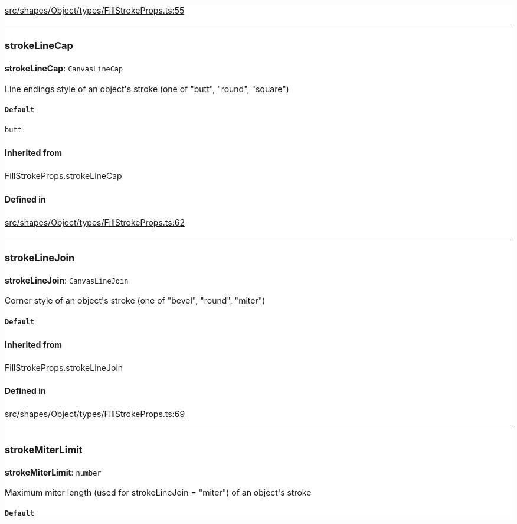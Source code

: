 [src/shapes/Object/types/FillStrokeProps.ts:55](https://github.com/fabricjs/fabric.js/blob/b24e8cbdf/src/shapes/Object/types/FillStrokeProps.ts#L55)

___

### strokeLineCap

 **strokeLineCap**: `CanvasLineCap`

Line endings style of an object's stroke (one of "butt", "round", "square")

**`Default`**

```ts
butt
```

#### Inherited from

FillStrokeProps.strokeLineCap

#### Defined in

[src/shapes/Object/types/FillStrokeProps.ts:62](https://github.com/fabricjs/fabric.js/blob/b24e8cbdf/src/shapes/Object/types/FillStrokeProps.ts#L62)

___

### strokeLineJoin

 **strokeLineJoin**: `CanvasLineJoin`

Corner style of an object's stroke (one of "bevel", "round", "miter")

**`Default`**

```ts

```

#### Inherited from

FillStrokeProps.strokeLineJoin

#### Defined in

[src/shapes/Object/types/FillStrokeProps.ts:69](https://github.com/fabricjs/fabric.js/blob/b24e8cbdf/src/shapes/Object/types/FillStrokeProps.ts#L69)

___

### strokeMiterLimit

 **strokeMiterLimit**: `number`

Maximum miter length (used for strokeLineJoin = "miter") of an object's stroke

**`Default`**

